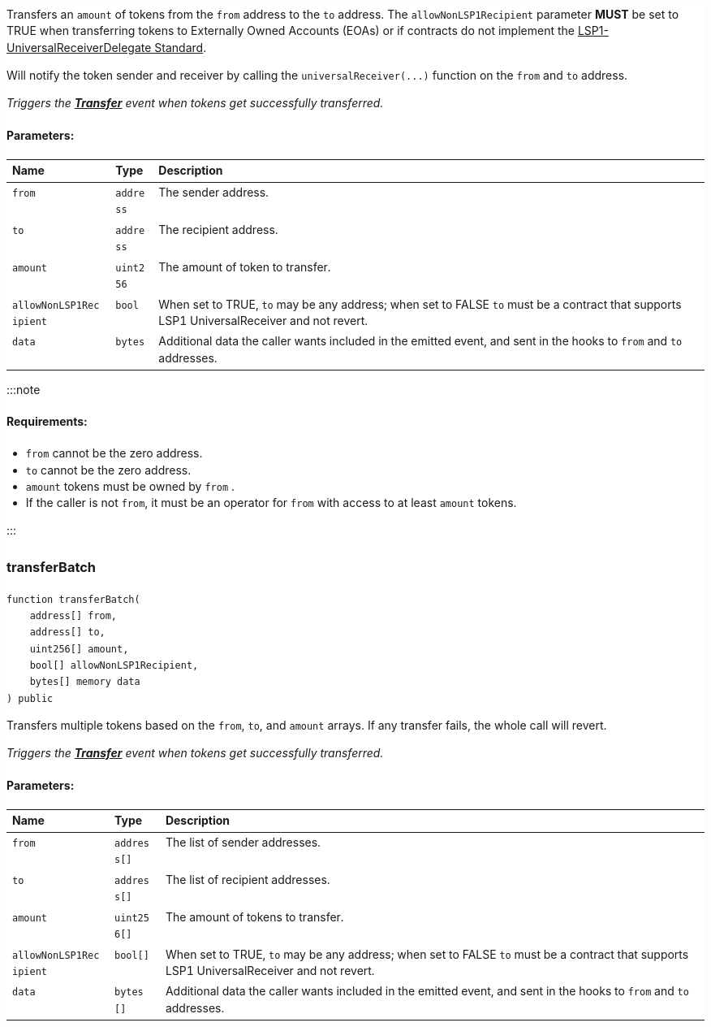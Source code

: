 Transfers an `amount` of tokens from the `from` address to the `to` address. The `allowNonLSP1Recipient` parameter **MUST** be set to TRUE when transferring tokens to Externally Owned Accounts (EOAs) or if contracts do not implement the [LSP1-UniversalReceiverDelegate Standard](../generic-standards/lsp1-universal-receiver.md).

Will notify the token sender and receiver by calling the `universalReceiver(...)` function on the `from` and `to` address.

_Triggers the **[Transfer](#transfer-2)** event when tokens get successfully transferred._

#### Parameters:

| Name                    | Type      | Description                                                                                                                               |
| :---------------------- | :-------- | :---------------------------------------------------------------------------------------------------------------------------------------- |
| `from`                  | `address` | The sender address.                                                                                                                       |
| `to`                    | `address` | The recipient address.                                                                                                                    |
| `amount`                | `uint256` | The amount of token to transfer.                                                                                                          |
| `allowNonLSP1Recipient` | `bool`    | When set to TRUE, `to` may be any address; when set to FALSE `to` must be a contract that supports LSP1 UniversalReceiver and not revert. |
| `data`                  | `bytes`   | Additional data the caller wants included in the emitted event, and sent in the hooks to `from` and `to` addresses.                       |

:::note

#### Requirements:

- `from` cannot be the zero address.
- `to` cannot be the zero address.
- `amount` tokens must be owned by `from` .
- If the caller is not `from`, it must be an operator for `from` with access to at least `amount` tokens.

:::

### transferBatch

```solidity
function transferBatch(
    address[] from,
    address[] to,
    uint256[] amount,
    bool[] allowNonLSP1Recipient,
    bytes[] memory data
) public
```

Transfers multiple tokens based on the `from`, `to`, and `amount` arrays. If any transfer fails, the whole call will revert.

_Triggers the **[Transfer](#transfer-2)** event when tokens get successfully transferred._

#### Parameters:

| Name                    | Type        | Description                                                                                                                               |
| :---------------------- | :---------- | :---------------------------------------------------------------------------------------------------------------------------------------- |
| `from`                  | `address[]` | The list of sender addresses.                                                                                                             |
| `to`                    | `address[]` | The list of recipient addresses.                                                                                                          |
| `amount`                | `uint256[]` | The amount of tokens to transfer.                                                                                                         |
| `allowNonLSP1Recipient` | `bool[]`    | When set to TRUE, `to` may be any address; when set to FALSE `to` must be a contract that supports LSP1 UniversalReceiver and not revert. |
| `data`                  | `bytes[]`   | Additional data the caller wants included in the emitted event, and sent in the hooks to `from` and `to` addresses.                       |
